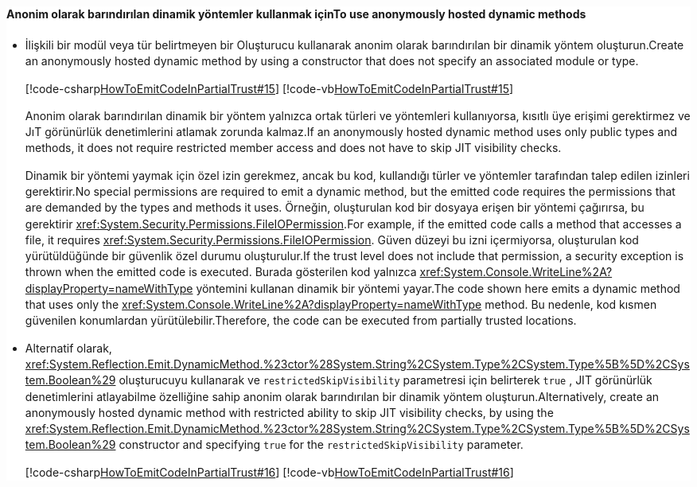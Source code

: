 #### <a name="to-use-anonymously-hosted-dynamic-methods"></a><span data-ttu-id="ada5c-187">Anonim olarak barındırılan dinamik yöntemler kullanmak için</span><span class="sxs-lookup"><span data-stu-id="ada5c-187">To use anonymously hosted dynamic methods</span></span>

- <span data-ttu-id="ada5c-188">İlişkili bir modül veya tür belirtmeyen bir Oluşturucu kullanarak anonim olarak barındırılan bir dinamik yöntem oluşturun.</span><span class="sxs-lookup"><span data-stu-id="ada5c-188">Create an anonymously hosted dynamic method by using a constructor that does not specify an associated module or type.</span></span>

  [!code-csharp[HowToEmitCodeInPartialTrust#15](../../../samples/snippets/csharp/VS_Snippets_CLR/HowToEmitCodeInPartialTrust/cs/source.cs#15)]
  [!code-vb[HowToEmitCodeInPartialTrust#15](../../../samples/snippets/visualbasic/VS_Snippets_CLR/HowToEmitCodeInPartialTrust/vb/source.vb#15)]

  <span data-ttu-id="ada5c-189">Anonim olarak barındırılan dinamik bir yöntem yalnızca ortak türleri ve yöntemleri kullanıyorsa, kısıtlı üye erişimi gerektirmez ve JıT görünürlük denetimlerini atlamak zorunda kalmaz.</span><span class="sxs-lookup"><span data-stu-id="ada5c-189">If an anonymously hosted dynamic method uses only public types and methods, it does not require restricted member access and does not have to skip JIT visibility checks.</span></span>

  <span data-ttu-id="ada5c-190">Dinamik bir yöntemi yaymak için özel izin gerekmez, ancak bu kod, kullandığı türler ve yöntemler tarafından talep edilen izinleri gerektirir.</span><span class="sxs-lookup"><span data-stu-id="ada5c-190">No special permissions are required to emit a dynamic method, but the emitted code requires the permissions that are demanded by the types and methods it uses.</span></span> <span data-ttu-id="ada5c-191">Örneğin, oluşturulan kod bir dosyaya erişen bir yöntemi çağırırsa, bu gerektirir <xref:System.Security.Permissions.FileIOPermission>.</span><span class="sxs-lookup"><span data-stu-id="ada5c-191">For example, if the emitted code calls a method that accesses a file, it requires <xref:System.Security.Permissions.FileIOPermission>.</span></span> <span data-ttu-id="ada5c-192">Güven düzeyi bu izni içermiyorsa, oluşturulan kod yürütüldüğünde bir güvenlik özel durumu oluşturulur.</span><span class="sxs-lookup"><span data-stu-id="ada5c-192">If the trust level does not include that permission, a security exception is thrown when the emitted code is executed.</span></span> <span data-ttu-id="ada5c-193">Burada gösterilen kod yalnızca <xref:System.Console.WriteLine%2A?displayProperty=nameWithType> yöntemini kullanan dinamik bir yöntemi yayar.</span><span class="sxs-lookup"><span data-stu-id="ada5c-193">The code shown here emits a dynamic method that uses only the <xref:System.Console.WriteLine%2A?displayProperty=nameWithType> method.</span></span> <span data-ttu-id="ada5c-194">Bu nedenle, kod kısmen güvenilen konumlardan yürütülebilir.</span><span class="sxs-lookup"><span data-stu-id="ada5c-194">Therefore, the code can be executed from partially trusted locations.</span></span>

- <span data-ttu-id="ada5c-195">Alternatif olarak, <xref:System.Reflection.Emit.DynamicMethod.%23ctor%28System.String%2CSystem.Type%2CSystem.Type%5B%5D%2CSystem.Boolean%29> oluşturucuyu kullanarak ve `restrictedSkipVisibility` parametresi için belirterek `true` , JIT görünürlük denetimlerini atlayabilme özelliğine sahip anonim olarak barındırılan bir dinamik yöntem oluşturun.</span><span class="sxs-lookup"><span data-stu-id="ada5c-195">Alternatively, create an anonymously hosted dynamic method with restricted ability to skip JIT visibility checks, by using the <xref:System.Reflection.Emit.DynamicMethod.%23ctor%28System.String%2CSystem.Type%2CSystem.Type%5B%5D%2CSystem.Boolean%29> constructor and specifying `true` for the `restrictedSkipVisibility` parameter.</span></span>

  [!code-csharp[HowToEmitCodeInPartialTrust#16](../../../samples/snippets/csharp/VS_Snippets_CLR/HowToEmitCodeInPartialTrust/cs/source.cs#16)]
  [!code-vb[HowToEmitCodeInPartialTrust#16](../../../samples/snippets/visualbasic/VS_Snippets_CLR/HowToEmitCodeInPartialTrust/vb/source.vb#16)]
